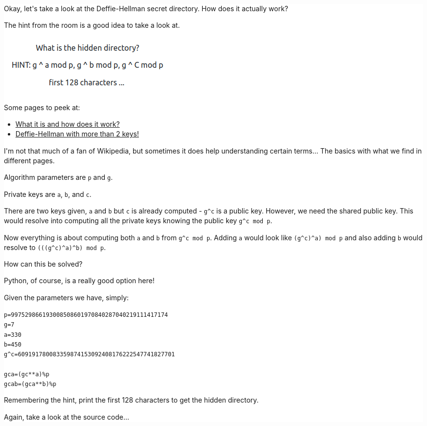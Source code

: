 Okay, let's take a look at the Deffie-Hellman secret directory. How does it actually work?

The hint from the room is a good idea to take a look at.

![](../assets/img/stux.png)

Some pages to peek at:
* [What it is and how does it work?](https://www.comparitech.com/blog/information-security/diffie-hellman-key-exchange/)
* [Deffie-Hellman with more than 2 keys!](https://en.wikipedia.org/wiki/Diffie%E2%80%93Hellman_key_exchange#Operation_with_more_than_two_parties)

I'm not that much of a fan of Wikipedia, but sometimes it does help understanding certain terms... The basics with what we find in different pages.

Algorithm parameters are `p` and `g`.

Private keys are `a`, `b`, and `c`. 

There are two keys given, `a` and `b` but `c` is already computed - `g^c` is a public key. However, we need the shared public key. This would resolve into computing all the private keys knowing the public key `g^c mod p`.

Now everything is about computing both `a` and `b` from `g^c mod p`. Adding `a` would look like `(g^c)^a) mod p` and also adding `b` would resolve to `(((g^c)^a)^b) mod p`.

How can this be solved?

Python, of course, is a really good option here!

Given the parameters we have, simply:

```
p=997529866193008508601970840287040219111417174
g=7
a=330
b=450
g^c=609191780083359874153092408176222547741827701

gca=(gc**a)%p
gcab=(gca**b)%p
```

Remembering the hint, print the first 128 characters to get the hidden directory. 

Again, take a look at the source code...
